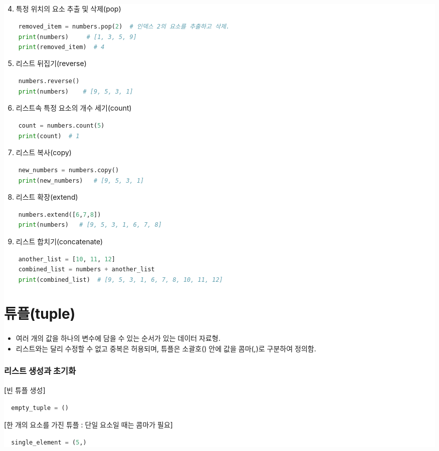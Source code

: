 
4. 특정 위치의 요소 추출 및 삭제(pop)
```python
    removed_item = numbers.pop(2)  # 인덱스 2의 요소를 추출하고 삭제.
    print(numbers)     # [1, 3, 5, 9]
    print(removed_item)  # 4
```


5. 리스트 뒤집기(reverse)
```python
    numbers.reverse()
    print(numbers)    # [9, 5, 3, 1]
```


6. 리스트속 특정 요소의 개수 세기(count)
```python
    count = numbers.count(5)
    print(count)  # 1
```


7.  리스트 복사(copy)
```python
    new_numbers = numbers.copy()
    print(new_numbers)   # [9, 5, 3, 1]
```


8. 리스트 확장(extend)
```python
    numbers.extend([6,7,8])
    print(numbers)   # [9, 5, 3, 1, 6, 7, 8]
```


9. 리스트 합치기(concatenate)
```python
    another_list = [10, 11, 12]
    combined_list = numbers + another_list
    print(combined_list)  # [9, 5, 3, 1, 6, 7, 8, 10, 11, 12]
```


# 튜플(tuple)
* 여러 개의 값을 하나의 변수에 담을 수 있는 순서가 있는 데이터 자료형.
* 리스트와는 달리 수정할 수 없고 중복은 허용되며, 튜플은 소괄호() 안에 값을 콤마(,)로 구분하여 정의함.


### 리스트 생성과 초기화

[빈 튜플 생성]
```python
  empty_tuple = ()
```
[한 개의 요소를 가진 튜플 : 단일 요소일 때는 콤마가 필요]
```python
  single_element = (5,)
```
